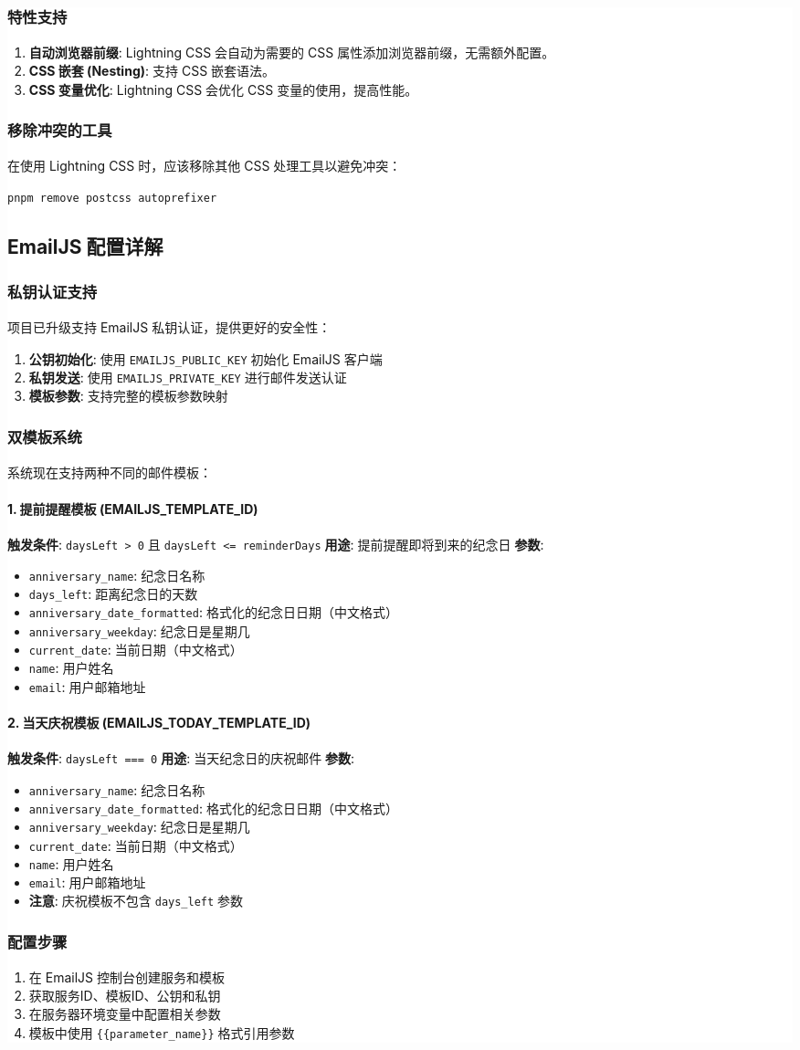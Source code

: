 ### 特性支持
1. **自动浏览器前缀**: Lightning CSS 会自动为需要的 CSS 属性添加浏览器前缀，无需额外配置。
2. **CSS 嵌套 (Nesting)**: 支持 CSS 嵌套语法。
3. **CSS 变量优化**: Lightning CSS 会优化 CSS 变量的使用，提高性能。

### 移除冲突的工具
在使用 Lightning CSS 时，应该移除其他 CSS 处理工具以避免冲突：
```bash
pnpm remove postcss autoprefixer
```

## EmailJS 配置详解

### 私钥认证支持
项目已升级支持 EmailJS 私钥认证，提供更好的安全性：

1. **公钥初始化**: 使用 `EMAILJS_PUBLIC_KEY` 初始化 EmailJS 客户端
2. **私钥发送**: 使用 `EMAILJS_PRIVATE_KEY` 进行邮件发送认证
3. **模板参数**: 支持完整的模板参数映射

### 双模板系统
系统现在支持两种不同的邮件模板：

#### 1. 提前提醒模板 (EMAILJS_TEMPLATE_ID)
**触发条件**: `daysLeft > 0` 且 `daysLeft <= reminderDays`
**用途**: 提前提醒即将到来的纪念日
**参数**:
- `anniversary_name`: 纪念日名称
- `days_left`: 距离纪念日的天数
- `anniversary_date_formatted`: 格式化的纪念日日期（中文格式）
- `anniversary_weekday`: 纪念日是星期几
- `current_date`: 当前日期（中文格式）
- `name`: 用户姓名
- `email`: 用户邮箱地址

#### 2. 当天庆祝模板 (EMAILJS_TODAY_TEMPLATE_ID)
**触发条件**: `daysLeft === 0`
**用途**: 当天纪念日的庆祝邮件
**参数**:
- `anniversary_name`: 纪念日名称
- `anniversary_date_formatted`: 格式化的纪念日日期（中文格式）
- `anniversary_weekday`: 纪念日是星期几
- `current_date`: 当前日期（中文格式）
- `name`: 用户姓名
- `email`: 用户邮箱地址
- **注意**: 庆祝模板不包含 `days_left` 参数

### 配置步骤
1. 在 EmailJS 控制台创建服务和模板
2. 获取服务ID、模板ID、公钥和私钥
3. 在服务器环境变量中配置相关参数
4. 模板中使用 `{{parameter_name}}` 格式引用参数
